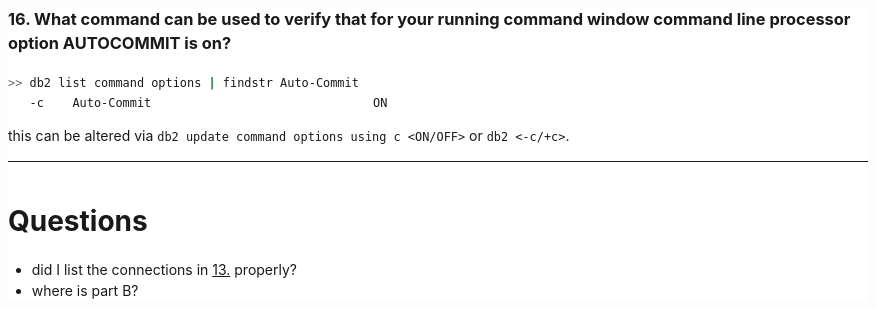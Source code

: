 ### 16. What command can be used to verify that for your running command window command line processor option AUTOCOMMIT is on?

```bash
>> db2 list command options | findstr Auto-Commit
   -c    Auto-Commit                               ON
```

this can be altered via `db2 update command options using c <ON/OFF>` or `db2 <-c/+c>`.

---

# Questions

- did I list the connections in [13.](#13-what-are-the-five-alternatives-to-solve-the-problem-go-back-to-the-first-command-window-disconnect-from-sample-list-the-connections-how-many-connections-are-there-now) properly?
- where is part B?
